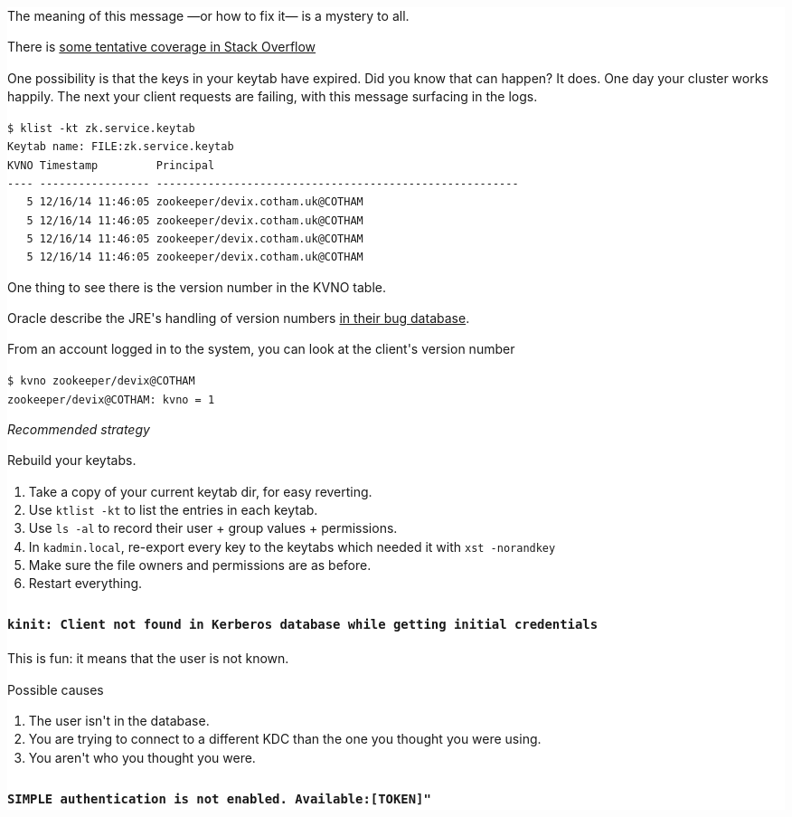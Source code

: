 The meaning of this message —or how to fix it— is a mystery to all.

There is [some tentative coverage in Stack Overflow](http://stackoverflow.com/questions/24511812/krbexception-specified-version-of-key-is-not-available-44)

One possibility is that the keys in your keytab have expired. Did you know that can happen? It does.
One day your cluster works happily. The next your client requests are failing, with this message
surfacing in the logs.

```
$ klist -kt zk.service.keytab 
Keytab name: FILE:zk.service.keytab
KVNO Timestamp         Principal
---- ----------------- --------------------------------------------------------
   5 12/16/14 11:46:05 zookeeper/devix.cotham.uk@COTHAM
   5 12/16/14 11:46:05 zookeeper/devix.cotham.uk@COTHAM
   5 12/16/14 11:46:05 zookeeper/devix.cotham.uk@COTHAM
   5 12/16/14 11:46:05 zookeeper/devix.cotham.uk@COTHAM
```

One thing to see there is the version number in the KVNO table.

Oracle describe the JRE's handling of version numbers [in their bug database](http://bugs.java.com/bugdatabase/view_bug.do?bug_id=6984764).

From an account logged in to the system, you can look at the client's version number

```
$ kvno zookeeper/devix@COTHAM
zookeeper/devix@COTHAM: kvno = 1
```

*Recommended strategy*

Rebuild your keytabs.

1. Take a copy of your current keytab dir, for easy reverting.
1. Use `ktlist -kt` to list the entries in each keytab.
1. Use `ls -al` to record their user + group values + permissions.
1. In `kadmin.local`, re-export every key to the keytabs which needed it with `xst -norandkey`
1. Make sure the file owners and permissions are as before.
1. Restart everything.


### `kinit: Client not found in Kerberos database while getting initial credentials`

This is fun: it means that the user is not known.

Possible causes

1. The user isn't in the database.
1. You are trying to connect to a different KDC than the one you thought you were using.
1. You aren't who you thought you were.

### `SIMPLE authentication is not enabled. Available:[TOKEN]"`
